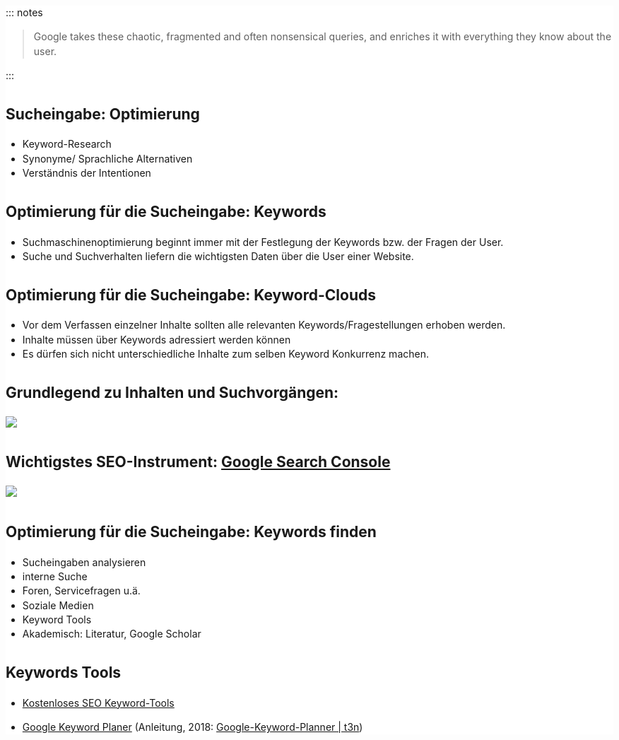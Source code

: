 ::: notes

> Google takes these chaotic, fragmented and often nonsensical queries, and enriches it with everything they know about the user.

:::

## Sucheingabe: Optimierung

- Keyword-Research
- Synonyme/ Sprachliche Alternativen
- Verständnis der Intentionen

## Optimierung für die Sucheingabe: Keywords

- Suchmaschinenoptimierung beginnt immer mit der Festlegung der Keywords bzw. der Fragen der User.
- Suche und Suchverhalten liefern die wichtigsten Daten über die User einer Website.

## Optimierung für die Sucheingabe: Keyword-Clouds

- Vor dem Verfassen einzelner Inhalte sollten alle relevanten Keywords/Fragestellungen erhoben werden.
- Inhalte müssen über Keywords adressiert werden können
- Es dürfen sich nicht unterschiedliche Inhalte zum selben Keyword Konkurrenz machen.

## Grundlegend zu Inhalten und Suchvorgängen:

[![](pics/mathewson_audience.jpg)](https://www.amazon.de/Audience-Relevance-Search-Targeting-Audiences/dp/0137004206)

## Wichtigstes SEO-Instrument: [Google Search Console](https://search.google.com/search-console/ "Leistung")

[![](pics/search_console.png)](https://www.google.com/webmasters/tools/search-analytics)

## Optimierung für die Sucheingabe: Keywords finden

- Sucheingaben analysieren
- interne Suche
- Foren, Servicefragen u.ä.
- Soziale Medien
- Keyword Tools
- Akademisch: Literatur, Google Scholar


## Keywords Tools

- [Kostenloses SEO Keyword-Tools](http://www.keyword-tools.org/)

- [Google Keyword Planer](https://adwords.google.com/aw/keywordplanner/home?ocid=88008662&__c=9405264038&authuser=0&__u=4127418278) (Anleitung, 2018: [Google-Keyword-Planner | t3n](https://t3n.de/news/google-keyword-planer-anleitung-477330/))
